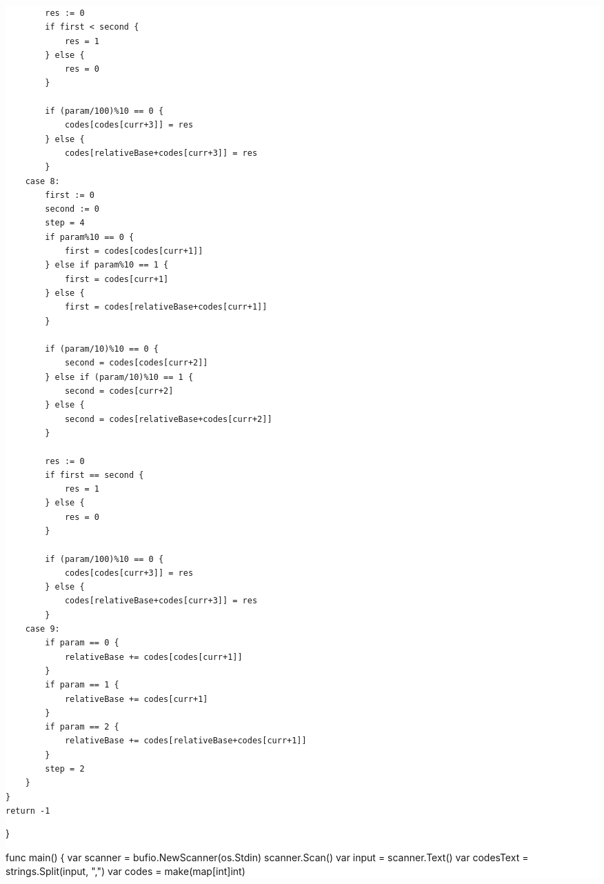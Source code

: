 			res := 0
			if first < second {
				res = 1
			} else {
				res = 0
			}

			if (param/100)%10 == 0 {
				codes[codes[curr+3]] = res
			} else {
				codes[relativeBase+codes[curr+3]] = res
			}
		case 8:
			first := 0
			second := 0
			step = 4
			if param%10 == 0 {
				first = codes[codes[curr+1]]
			} else if param%10 == 1 {
				first = codes[curr+1]
			} else {
				first = codes[relativeBase+codes[curr+1]]
			}

			if (param/10)%10 == 0 {
				second = codes[codes[curr+2]]
			} else if (param/10)%10 == 1 {
				second = codes[curr+2]
			} else {
				second = codes[relativeBase+codes[curr+2]]
			}

			res := 0
			if first == second {
				res = 1
			} else {
				res = 0
			}

			if (param/100)%10 == 0 {
				codes[codes[curr+3]] = res
			} else {
				codes[relativeBase+codes[curr+3]] = res
			}
		case 9:
			if param == 0 {
				relativeBase += codes[codes[curr+1]]
			}
			if param == 1 {
				relativeBase += codes[curr+1]
			}
			if param == 2 {
				relativeBase += codes[relativeBase+codes[curr+1]]
			}
			step = 2
		}
	}
	return -1
}

func main() {
	var scanner = bufio.NewScanner(os.Stdin)
	scanner.Scan()
	var input = scanner.Text()
	var codesText = strings.Split(input, ",")
	var codes = make(map[int]int)
